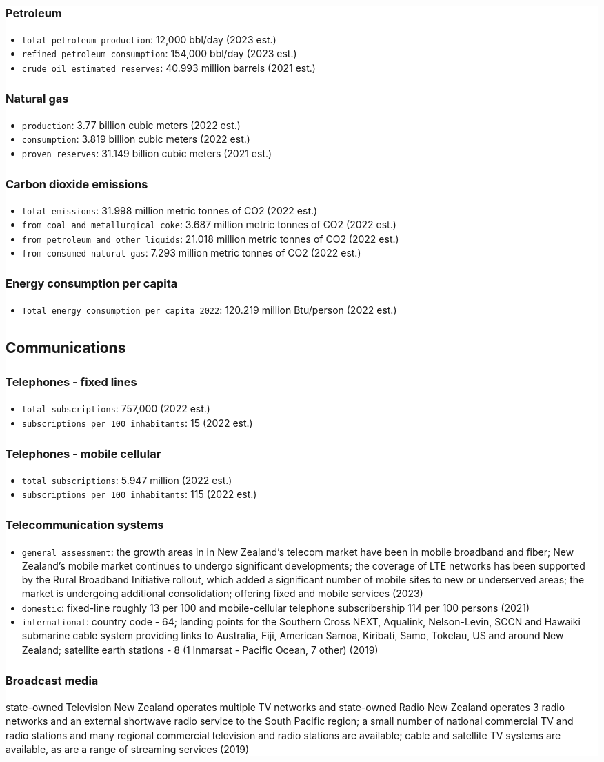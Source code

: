 ### Petroleum
- `total petroleum production`: 12,000 bbl/day (2023 est.)
- `refined petroleum consumption`: 154,000 bbl/day (2023 est.)
- `crude oil estimated reserves`: 40.993 million barrels (2021 est.)

### Natural gas
- `production`: 3.77 billion cubic meters (2022 est.)
- `consumption`: 3.819 billion cubic meters (2022 est.)
- `proven reserves`: 31.149 billion cubic meters (2021 est.)

### Carbon dioxide emissions
- `total emissions`: 31.998 million metric tonnes of CO2 (2022 est.)
- `from coal and metallurgical coke`: 3.687 million metric tonnes of CO2 (2022 est.)
- `from petroleum and other liquids`: 21.018 million metric tonnes of CO2 (2022 est.)
- `from consumed natural gas`: 7.293 million metric tonnes of CO2 (2022 est.)

### Energy consumption per capita
- `Total energy consumption per capita 2022`: 120.219 million Btu/person (2022 est.)

## Communications

### Telephones - fixed lines
- `total subscriptions`: 757,000 (2022 est.)
- `subscriptions per 100 inhabitants`: 15 (2022 est.)

### Telephones - mobile cellular
- `total subscriptions`: 5.947 million (2022 est.)
- `subscriptions per 100 inhabitants`: 115 (2022 est.)

### Telecommunication systems
- `general assessment`: the growth areas in in New Zealand’s telecom market have been in mobile broadband and fiber; New Zealand’s mobile market continues to undergo significant developments; the coverage of LTE networks has been supported by the Rural Broadband Initiative rollout, which added a significant number of mobile sites to new or underserved areas; the market is undergoing additional consolidation; offering fixed and mobile services (2023)
- `domestic`: fixed-line roughly 13 per 100 and mobile-cellular telephone subscribership 114 per 100 persons (2021)
- `international`: country code - 64; landing points for the Southern Cross NEXT, Aqualink, Nelson-Levin, SCCN and Hawaiki submarine cable system providing links to Australia, Fiji, American Samoa, Kiribati, Samo, Tokelau, US and around New Zealand; satellite earth stations - 8 (1 Inmarsat - Pacific Ocean, 7 other) (2019)

### Broadcast media
state-owned Television New Zealand operates multiple TV networks and state-owned Radio New Zealand operates 3 radio networks and an external shortwave radio service to the South Pacific region; a small number of national commercial TV and radio stations and many regional commercial television and radio stations are available; cable and satellite TV systems are available, as are a range of streaming services (2019)
